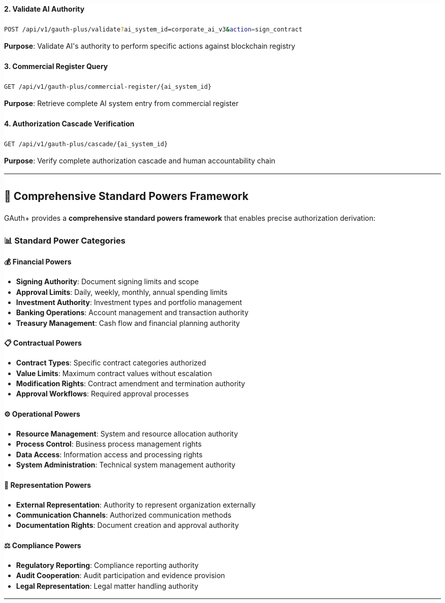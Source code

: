 #### **2. Validate AI Authority**
```bash
POST /api/v1/gauth-plus/validate?ai_system_id=corporate_ai_v3&action=sign_contract
```
**Purpose**: Validate AI's authority to perform specific actions against blockchain registry

#### **3. Commercial Register Query**
```bash
GET /api/v1/gauth-plus/commercial-register/{ai_system_id}
```
**Purpose**: Retrieve complete AI system entry from commercial register

#### **4. Authorization Cascade Verification**
```bash
GET /api/v1/gauth-plus/cascade/{ai_system_id}
```
**Purpose**: Verify complete authorization cascade and human accountability chain

---

## 🔐 **Comprehensive Standard Powers Framework**

GAuth+ provides a **comprehensive standard powers framework** that enables precise authorization derivation:

### **📊 Standard Power Categories**

#### **💰 Financial Powers**
- **Signing Authority**: Document signing limits and scope
- **Approval Limits**: Daily, weekly, monthly, annual spending limits
- **Investment Authority**: Investment types and portfolio management
- **Banking Operations**: Account management and transaction authority
- **Treasury Management**: Cash flow and financial planning authority

#### **📋 Contractual Powers**
- **Contract Types**: Specific contract categories authorized
- **Value Limits**: Maximum contract values without escalation
- **Modification Rights**: Contract amendment and termination authority
- **Approval Workflows**: Required approval processes

#### **⚙️ Operational Powers**  
- **Resource Management**: System and resource allocation authority
- **Process Control**: Business process management rights
- **Data Access**: Information access and processing rights
- **System Administration**: Technical system management authority

#### **🏢 Representation Powers**
- **External Representation**: Authority to represent organization externally
- **Communication Channels**: Authorized communication methods
- **Documentation Rights**: Document creation and approval authority

#### **⚖️ Compliance Powers**
- **Regulatory Reporting**: Compliance reporting authority
- **Audit Cooperation**: Audit participation and evidence provision
- **Legal Representation**: Legal matter handling authority

---
